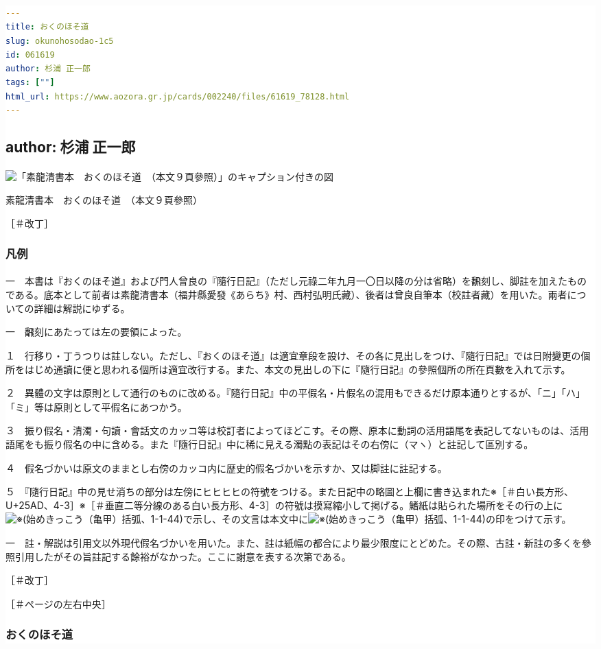 ```yaml
---
title: おくのほそ道
slug: okunohosodao-1c5
id: 061619
author: 杉浦 正一郎
tags: [""]
html_url: https://www.aozora.gr.jp/cards/002240/files/61619_78128.html
---
```


## author: 杉浦 正一郎

![「素龍清書本　おくのほそ道　（本文９頁參照）」のキャプション付きの図](https://www.aozora.gr.jp/cards/002240/files/fig61619_01.png)

素龍清書本　おくのほそ道　（本文９頁參照）

［＃改丁］



### 凡例




一　本書は『おくのほそ道』および門人曾良の『隨行日記』（ただし元祿二年九月一〇日以降の分は省略）を飜刻し、脚註を加えたものである。底本として前者は素龍清書本（福井縣愛發《あらち》村、西村弘明氏藏）、後者は曾良自筆本（校註者藏）を用いた。兩者についての詳細は解説にゆずる。

一　飜刻にあたっては左の要領によった。

１　行移り・丁うつりは註しない。ただし、『おくのほそ道』は適宜章段を設け、その各に見出しをつけ、『隨行日記』では日附變更の個所をはじめ通讀に便と思われる個所は適宜改行する。また、本文の見出しの下に『隨行日記』の參照個所の所在頁數を入れて示す。

２　異體の文字は原則として通行のものに改める。『隨行日記』中の平假名・片假名の混用もできるだけ原本通りとするが、「ニ」「ハ」「ミ」等は原則として平假名にあつかう。

３　振り假名・清濁・句讀・會話文のカッコ等は校訂者によってほどこす。その際、原本に動詞の活用語尾を表記してないものは、活用語尾をも振り假名の中に含める。また『隨行日記』中に稀に見える濁點の表記はその右傍に（マヽ）と註記して區別する。

４　假名づかいは原文のままとし右傍のカッコ内に歴史的假名づかいを示すか、又は脚註に註記する。

５　『隨行日記』中の見せ消ちの部分は左傍にヒヒヒヒの符號をつける。また日記中の略圖と上欄に書き込まれた※［＃白い長方形、U+25AD、4-3］※［＃垂直二等分線のある白い長方形、4-3］の符號は摸寫縮小して掲げる。鰭紙は貼られた場所をその行の上に![※(始めきっこう（亀甲）括弧、1-1-44)](https://www.aozora.gr.jp/cards/002240/files/../../../gaiji/1-01/1-01-44.png)で示し、その文言は本文中に![※(始めきっこう（亀甲）括弧、1-1-44)](https://www.aozora.gr.jp/cards/002240/files/../../../gaiji/1-01/1-01-44.png)の印をつけて示す。

一　註・解説は引用文以外現代假名づかいを用いた。また、註は紙幅の都合により最少限度にとどめた。その際、古註・新註の多くを參照引用したがその旨註記する餘裕がなかった。ここに謝意を表する次第である。

［＃改丁］

［＃ページの左右中央］





### おくのほそ道


